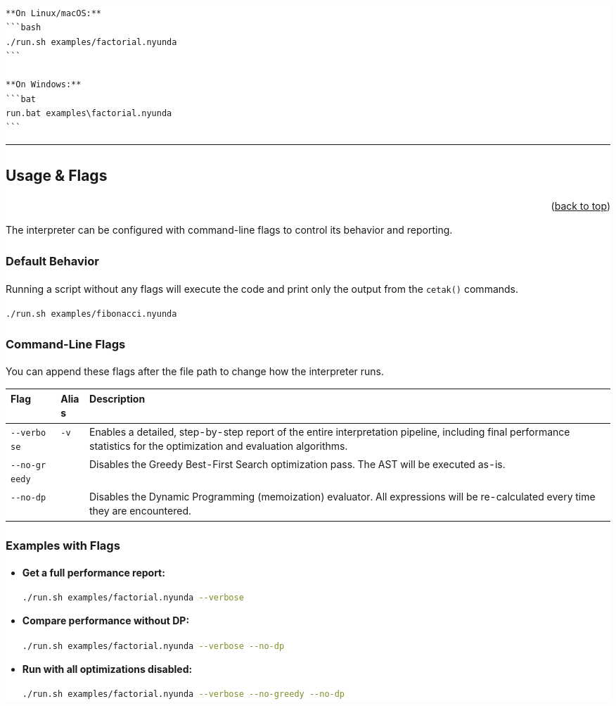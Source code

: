     **On Linux/macOS:**
    ```bash
    ./run.sh examples/factorial.nyunda
    ```

    **On Windows:**
    ```bat
    run.bat examples\factorial.nyunda
    ```

---

## Usage & Flags <a name="usage--flags"></a>
<div align="right">(<a href="#table-of-contents">back to top</a>)</div>

The interpreter can be configured with command-line flags to control its behavior and reporting.

### Default Behavior
Running a script without any flags will execute the code and print only the output from the `cetak()` commands.
```bash
./run.sh examples/fibonacci.nyunda
````

### Command-Line Flags

You can append these flags after the file path to change how the interpreter runs.

| Flag | Alias | Description |
| :--- | :--- | :--- |
| `--verbose` | `-v` | Enables a detailed, step-by-step report of the entire interpretation pipeline, including final performance statistics for the optimization and evaluation algorithms. |
| `--no-greedy`| | Disables the Greedy Best-First Search optimization pass. The AST will be executed as-is. |
| `--no-dp` | | Disables the Dynamic Programming (memoization) evaluator. All expressions will be re-calculated every time they are encountered. |

### Examples with Flags

  - **Get a full performance report:**

    ```bash
    ./run.sh examples/factorial.nyunda --verbose
    ```

  - **Compare performance without DP:**

    ```bash
    ./run.sh examples/factorial.nyunda --verbose --no-dp
    ```

  - **Run with all optimizations disabled:**

    ```bash
    ./run.sh examples/factorial.nyunda --verbose --no-greedy --no-dp
    ```
